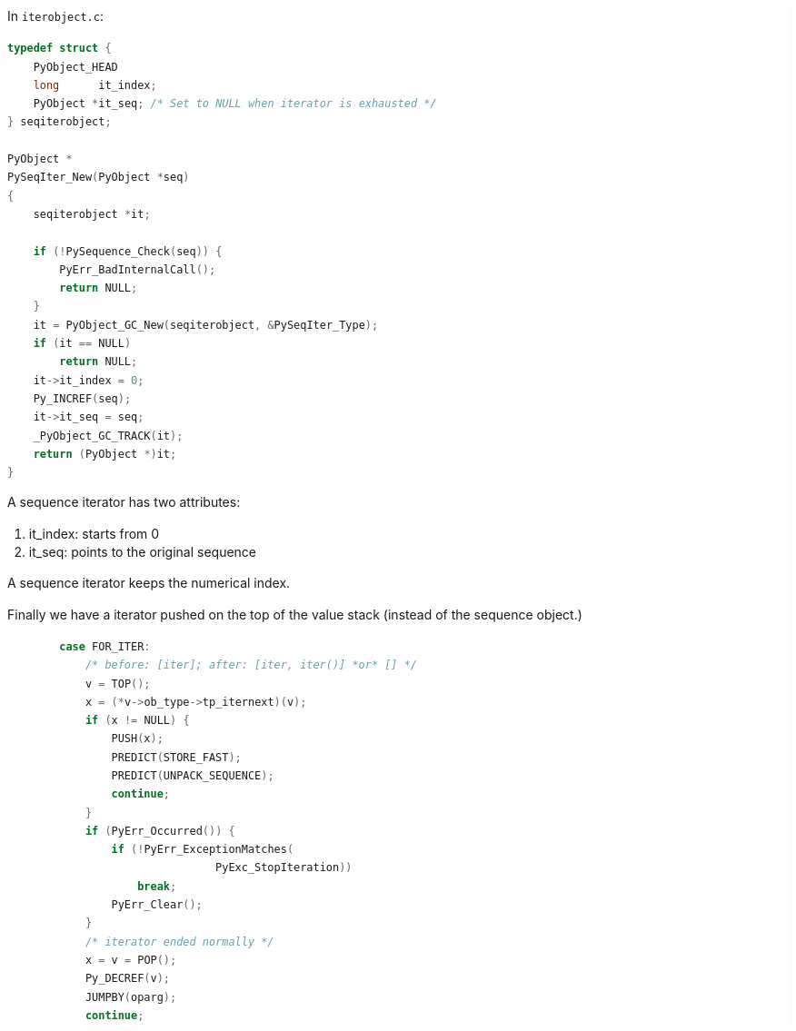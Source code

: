 In `iterobject.c`:

```c
typedef struct {
    PyObject_HEAD
    long      it_index;
    PyObject *it_seq; /* Set to NULL when iterator is exhausted */
} seqiterobject;

PyObject *
PySeqIter_New(PyObject *seq)
{
    seqiterobject *it;

    if (!PySequence_Check(seq)) {
        PyErr_BadInternalCall();
        return NULL;
    }
    it = PyObject_GC_New(seqiterobject, &PySeqIter_Type);
    if (it == NULL)
        return NULL;
    it->it_index = 0;
    Py_INCREF(seq);
    it->it_seq = seq;
    _PyObject_GC_TRACK(it);
    return (PyObject *)it;
}
```

A sequence iterator has two attributes:
1. it_index: starts from 0
1. it_seq: points to the original sequence

A sequence iterator keeps the numerical index.

Finally we have a iterator pushed on the top of the value stack
(instead of the sequence object.)

```c
        case FOR_ITER:
            /* before: [iter]; after: [iter, iter()] *or* [] */
            v = TOP();
            x = (*v->ob_type->tp_iternext)(v);
            if (x != NULL) {
                PUSH(x);
                PREDICT(STORE_FAST);
                PREDICT(UNPACK_SEQUENCE);
                continue;
            }
            if (PyErr_Occurred()) {
                if (!PyErr_ExceptionMatches(
                                PyExc_StopIteration))
                    break;
                PyErr_Clear();
            }
            /* iterator ended normally */
            x = v = POP();
            Py_DECREF(v);
            JUMPBY(oparg);
            continue;
```
